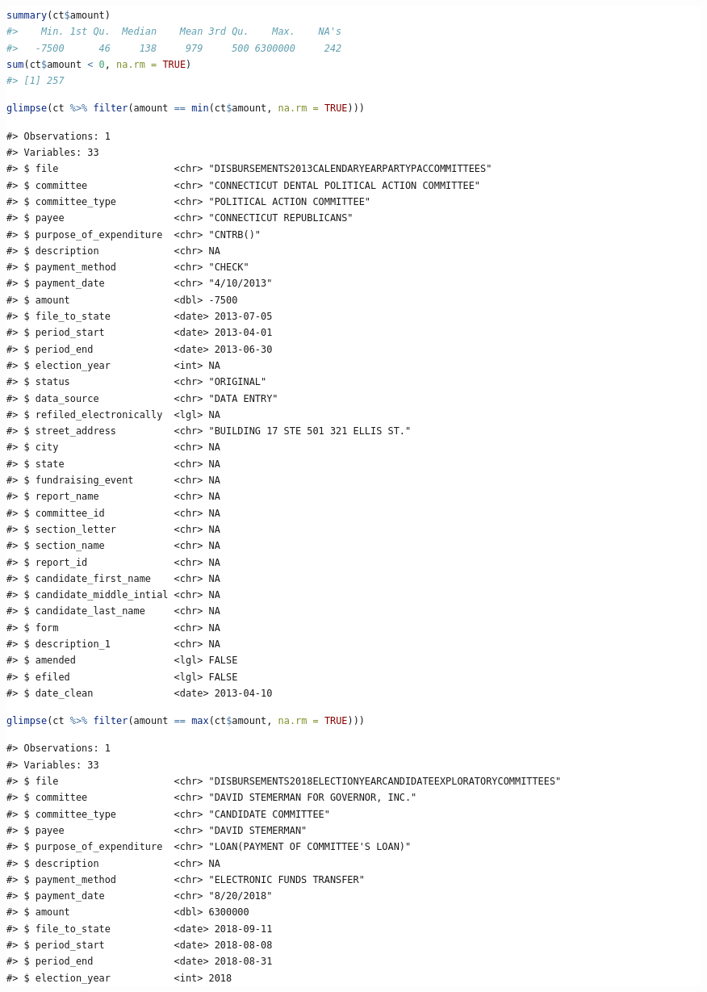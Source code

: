 ``` r
summary(ct$amount)
#>    Min. 1st Qu.  Median    Mean 3rd Qu.    Max.    NA's 
#>   -7500      46     138     979     500 6300000     242
sum(ct$amount < 0, na.rm = TRUE)
#> [1] 257
```

``` r
glimpse(ct %>% filter(amount == min(ct$amount, na.rm = TRUE)))
```

    #> Observations: 1
    #> Variables: 33
    #> $ file                    <chr> "DISBURSEMENTS2013CALENDARYEARPARTYPACCOMMITTEES"
    #> $ committee               <chr> "CONNECTICUT DENTAL POLITICAL ACTION COMMITTEE"
    #> $ committee_type          <chr> "POLITICAL ACTION COMMITTEE"
    #> $ payee                   <chr> "CONNECTICUT REPUBLICANS"
    #> $ purpose_of_expenditure  <chr> "CNTRB()"
    #> $ description             <chr> NA
    #> $ payment_method          <chr> "CHECK"
    #> $ payment_date            <chr> "4/10/2013"
    #> $ amount                  <dbl> -7500
    #> $ file_to_state           <date> 2013-07-05
    #> $ period_start            <date> 2013-04-01
    #> $ period_end              <date> 2013-06-30
    #> $ election_year           <int> NA
    #> $ status                  <chr> "ORIGINAL"
    #> $ data_source             <chr> "DATA ENTRY"
    #> $ refiled_electronically  <lgl> NA
    #> $ street_address          <chr> "BUILDING 17 STE 501 321 ELLIS ST."
    #> $ city                    <chr> NA
    #> $ state                   <chr> NA
    #> $ fundraising_event       <chr> NA
    #> $ report_name             <chr> NA
    #> $ committee_id            <chr> NA
    #> $ section_letter          <chr> NA
    #> $ section_name            <chr> NA
    #> $ report_id               <chr> NA
    #> $ candidate_first_name    <chr> NA
    #> $ candidate_middle_intial <chr> NA
    #> $ candidate_last_name     <chr> NA
    #> $ form                    <chr> NA
    #> $ description_1           <chr> NA
    #> $ amended                 <lgl> FALSE
    #> $ efiled                  <lgl> FALSE
    #> $ date_clean              <date> 2013-04-10

``` r
glimpse(ct %>% filter(amount == max(ct$amount, na.rm = TRUE)))
```

    #> Observations: 1
    #> Variables: 33
    #> $ file                    <chr> "DISBURSEMENTS2018ELECTIONYEARCANDIDATEEXPLORATORYCOMMITTEES"
    #> $ committee               <chr> "DAVID STEMERMAN FOR GOVERNOR, INC."
    #> $ committee_type          <chr> "CANDIDATE COMMITTEE"
    #> $ payee                   <chr> "DAVID STEMERMAN"
    #> $ purpose_of_expenditure  <chr> "LOAN(PAYMENT OF COMMITTEE'S LOAN)"
    #> $ description             <chr> NA
    #> $ payment_method          <chr> "ELECTRONIC FUNDS TRANSFER"
    #> $ payment_date            <chr> "8/20/2018"
    #> $ amount                  <dbl> 6300000
    #> $ file_to_state           <date> 2018-09-11
    #> $ period_start            <date> 2018-08-08
    #> $ period_end              <date> 2018-08-31
    #> $ election_year           <int> 2018